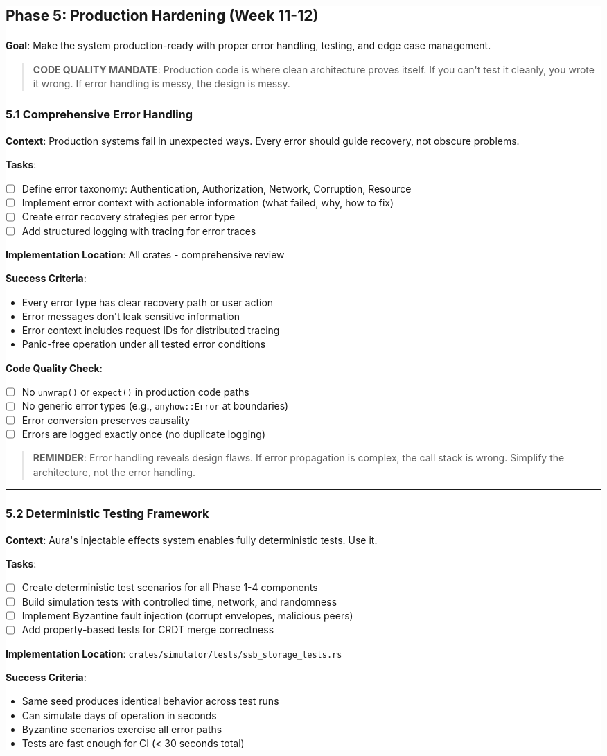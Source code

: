 
## Phase 5: Production Hardening (Week 11-12)

**Goal**: Make the system production-ready with proper error handling, testing, and edge case management.

> **CODE QUALITY MANDATE**: Production code is where clean architecture proves itself. If you can't test it cleanly, you wrote it wrong. If error handling is messy, the design is messy.

### 5.1 Comprehensive Error Handling

**Context**: Production systems fail in unexpected ways. Every error should guide recovery, not obscure problems.

**Tasks**:
- [ ] Define error taxonomy: Authentication, Authorization, Network, Corruption, Resource
- [ ] Implement error context with actionable information (what failed, why, how to fix)
- [ ] Create error recovery strategies per error type
- [ ] Add structured logging with tracing for error traces

**Implementation Location**: All crates - comprehensive review

**Success Criteria**:
- Every error type has clear recovery path or user action
- Error messages don't leak sensitive information
- Error context includes request IDs for distributed tracing
- Panic-free operation under all tested error conditions

**Code Quality Check**:
- [ ] No `unwrap()` or `expect()` in production code paths
- [ ] No generic error types (e.g., `anyhow::Error` at boundaries)
- [ ] Error conversion preserves causality
- [ ] Errors are logged exactly once (no duplicate logging)

> **REMINDER**: Error handling reveals design flaws. If error propagation is complex, the call stack is wrong. Simplify the architecture, not the error handling.

---

### 5.2 Deterministic Testing Framework

**Context**: Aura's injectable effects system enables fully deterministic tests. Use it.

**Tasks**:
- [ ] Create deterministic test scenarios for all Phase 1-4 components
- [ ] Build simulation tests with controlled time, network, and randomness
- [ ] Implement Byzantine fault injection (corrupt envelopes, malicious peers)
- [ ] Add property-based tests for CRDT merge correctness

**Implementation Location**: `crates/simulator/tests/ssb_storage_tests.rs`

**Success Criteria**:
- Same seed produces identical behavior across test runs
- Can simulate days of operation in seconds
- Byzantine scenarios exercise all error paths
- Tests are fast enough for CI (< 30 seconds total)
